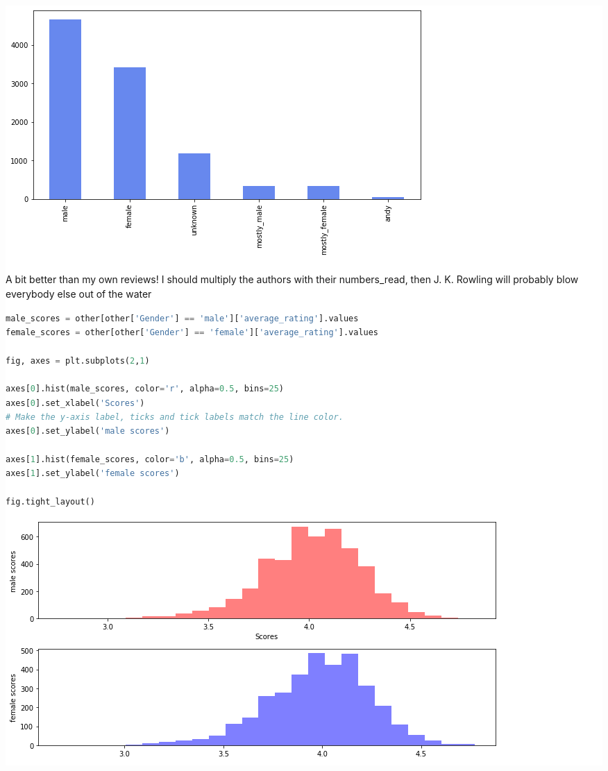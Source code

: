 

![png](README_files/README_39_1.png)


A bit better than my own reviews! I should multiply the authors with their numbers_read, then J. K. Rowling will probably blow everybody else out of the water


```python
male_scores = other[other['Gender'] == 'male']['average_rating'].values
female_scores = other[other['Gender'] == 'female']['average_rating'].values

fig, axes = plt.subplots(2,1)

axes[0].hist(male_scores, color='r', alpha=0.5, bins=25)
axes[0].set_xlabel('Scores')
# Make the y-axis label, ticks and tick labels match the line color.
axes[0].set_ylabel('male scores')

axes[1].hist(female_scores, color='b', alpha=0.5, bins=25)
axes[1].set_ylabel('female scores')

fig.tight_layout()
```


![png](README_files/README_41_0.png)
